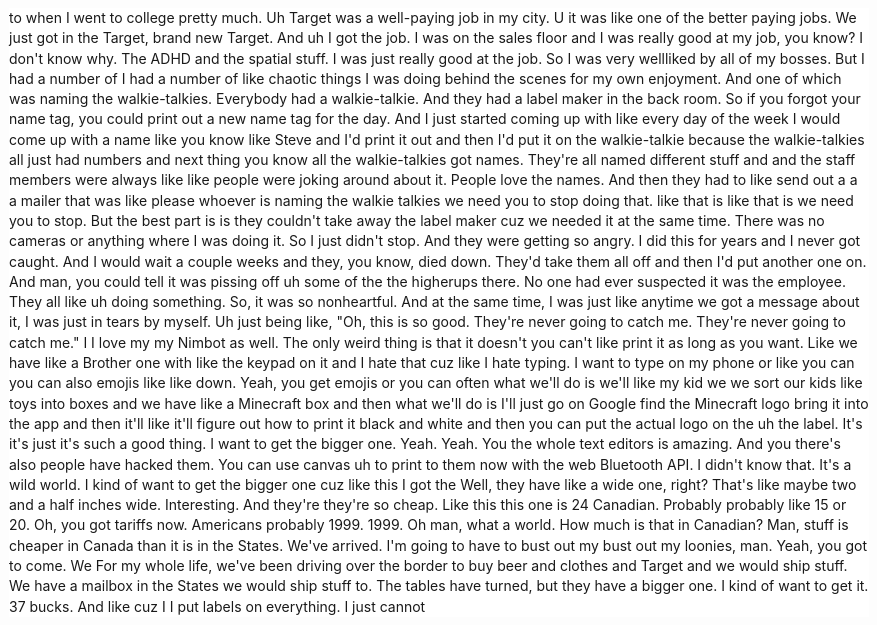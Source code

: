 to when I went to college pretty much. Uh Target was a well-paying job in my city. U it was like one of the better
paying jobs. We just got in the Target, brand new Target. And uh I got the job. I was on the sales floor and I was
really good at my job, you know? I don't know why. The ADHD and the spatial stuff. I was just really good at the
job. So I was very wellliked by all of my bosses. But I had a number of I had a
number of like chaotic things I was doing behind the scenes for my own enjoyment. And one of which was naming
the walkie-talkies. Everybody had a walkie-talkie. And they had a label maker in the back room. So if you forgot
your name tag, you could print out a new name tag for the day. And I just started coming up with like every day of the
week I would come up with a name like you know like Steve and I'd print it out and then I'd put it on the walkie-talkie
because the walkie-talkies all just had numbers and next thing you know all the walkie-talkies got names. They're all
named different stuff and and the staff members were always like like people
were joking around about it. People love the names. And then they had to like send out a a a mailer that was like
please whoever is naming the walkie talkies we need you to stop doing that. like that is like that is we need you to
stop. But the best part is is they couldn't take away the label maker cuz we needed it
at the same time. There was no cameras or anything where I was doing it. So I just didn't stop. And they were getting
so angry. I did this for years and I never got caught. And I would wait a couple weeks and they, you know, died
down. They'd take them all off and then I'd put another one on. And man, you could tell it was pissing off
uh some of the the higherups there. No one had ever suspected it was the employee. They all like uh doing
something. So, it was so nonheartful. And at the same time, I was just like anytime we got a message about it, I was
just in tears by myself. Uh just being like, "Oh, this is so good. They're never going to catch me. They're never
going to catch me." I I love my my Nimbot as well. The only weird thing is
that it doesn't you can't like print it as long as you want. Like we have like a Brother one with like the keypad on it and I hate that cuz like
I hate typing. I want to type on my phone or like you can you can also emojis like like down. Yeah, you get emojis or
you can often what we'll do is we'll like my kid we we sort our kids like toys into boxes and we have like a
Minecraft box and then what we'll do is I'll just go on Google find the Minecraft logo bring it into the app and
then it'll like it'll figure out how to print it black and white and then you can put the actual logo on the uh the
label. It's it's just it's such a good thing. I want to get the bigger one.
Yeah. Yeah. You the whole text editors is amazing. And you there's also people have hacked them. You can use canvas uh
to print to them now with the web Bluetooth API. I didn't know that. It's a wild world. I kind of want to get
the bigger one cuz like this I got the Well, they have like a wide one, right? That's like maybe two and a half inches
wide. Interesting. And they're they're so cheap. Like this this one is 24 Canadian. Probably
probably like 15 or 20. Oh, you got tariffs now. Americans probably 1999. 1999.
Oh man, what a world. How much is that in Canadian? Man, stuff is cheaper in
Canada than it is in the States. We've arrived. I'm going to have to bust out my bust out my loonies,
man. Yeah, you got to come. We For my whole life, we've been driving over the border to buy beer and clothes and
Target and we would ship stuff. We have a mailbox in the States we would ship stuff to. The tables have turned, but
they have a bigger one. I kind of want to get it. 37 bucks. And like cuz I I put labels on everything. I just cannot